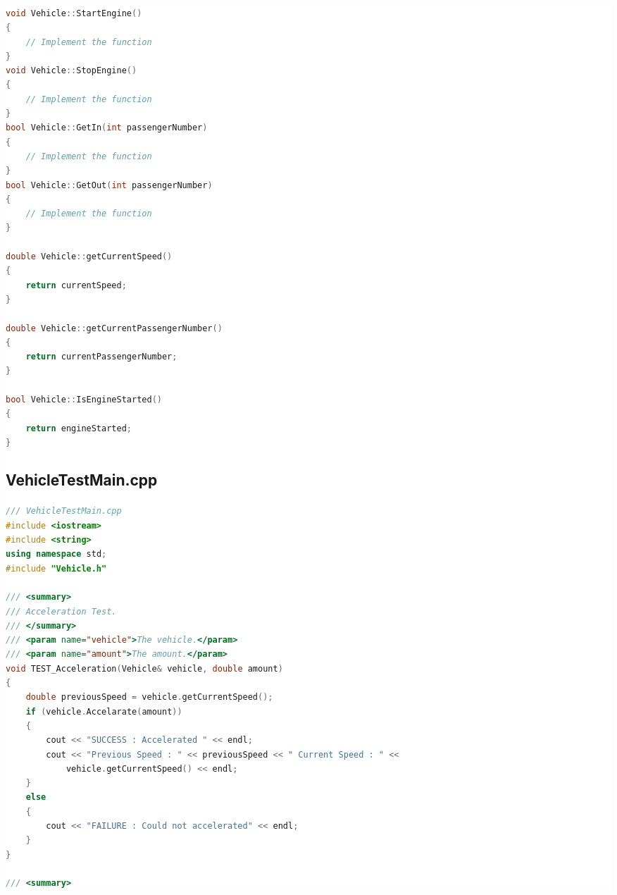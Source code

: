 ```c++
void Vehicle::StartEngine()
{
	// Implement the function
}
void Vehicle::StopEngine()
{
	// Implement the function
}
bool Vehicle::GetIn(int passengerNumber)
{
	// Implement the function
}
bool Vehicle::GetOut(int passengerNumber)
{
	// Implement the function
}

double Vehicle::getCurrentSpeed()
{
	return currentSpeed;
}

double Vehicle::getCurrentPassengerNumber()
{
	return currentPassengerNumber;
}

bool Vehicle::IsEngineStarted()
{
	return engineStarted;
}
```
## VehicleTestMain.cpp

```c++
/// VehicleTestMain.cpp
#include <iostream>
#include <string>
using namespace std;
#include "Vehicle.h"

/// <summary>
/// Acceleration Test.
/// </summary>
/// <param name="vehicle">The vehicle.</param>
/// <param name="amount">The amount.</param>
void TEST_Acceleration(Vehicle& vehicle, double amount)
{
	double previousSpeed = vehicle.getCurrentSpeed();
	if (vehicle.Accelarate(amount))
	{
		cout << "SUCCESS : Accelerated " << endl;
		cout << "Previous Speed : " << previousSpeed << " Current Speed : " <<
			vehicle.getCurrentSpeed() << endl;
	}
	else
	{
		cout << "FAILURE : Could not accelerated" << endl;
	}
}

/// <summary>
```